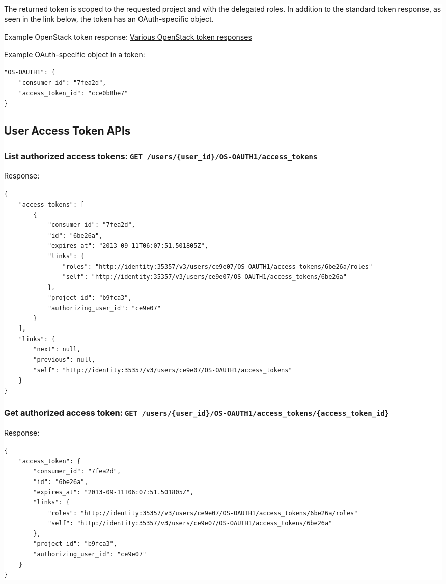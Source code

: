 The returned token is scoped to the requested project and with the delegated
roles. In addition to the standard token response, as seen in the link below,
the token has an OAuth-specific object.

Example OpenStack token response: [Various OpenStack token responses](https://github.com/openstack/identity-api/blob/master/openstack-identity-api/v3/src/markdown/identity-api-v3.md#authentication-responses)

Example OAuth-specific object in a token:

    "OS-OAUTH1": {
        "consumer_id": "7fea2d",
        "access_token_id": "cce0b8be7"
    }

User Access Token APIs
----------------------

### List authorized access tokens: `GET /users/{user_id}/OS-OAUTH1/access_tokens`

Response:

    {
        "access_tokens": [
            {
                "consumer_id": "7fea2d",
                "id": "6be26a",
                "expires_at": "2013-09-11T06:07:51.501805Z",
                "links": {
                    "roles": "http://identity:35357/v3/users/ce9e07/OS-OAUTH1/access_tokens/6be26a/roles"
                    "self": "http://identity:35357/v3/users/ce9e07/OS-OAUTH1/access_tokens/6be26a"
                },
                "project_id": "b9fca3",
                "authorizing_user_id": "ce9e07"
            }
        ],
        "links": {
            "next": null,
            "previous": null,
            "self": "http://identity:35357/v3/users/ce9e07/OS-OAUTH1/access_tokens"
        }
    }

### Get authorized access token: `GET /users/{user_id}/OS-OAUTH1/access_tokens/{access_token_id}`

Response:

    {
        "access_token": {
            "consumer_id": "7fea2d",
            "id": "6be26a",
            "expires_at": "2013-09-11T06:07:51.501805Z",
            "links": {
                "roles": "http://identity:35357/v3/users/ce9e07/OS-OAUTH1/access_tokens/6be26a/roles"
                "self": "http://identity:35357/v3/users/ce9e07/OS-OAUTH1/access_tokens/6be26a"
            },
            "project_id": "b9fca3",
            "authorizing_user_id": "ce9e07"
        }
    }
